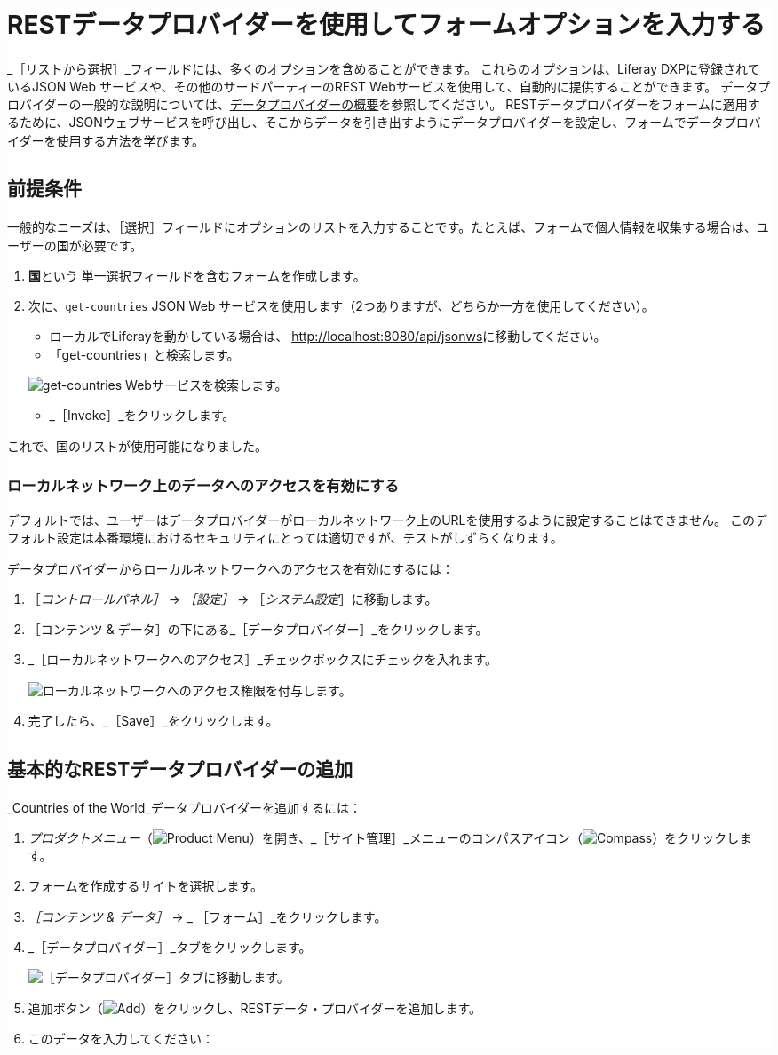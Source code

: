 # RESTデータプロバイダーを使用してフォームオプションを入力する

_［リストから選択］_フィールドには、多くのオプションを含めることができます。 これらのオプションは、Liferay DXPに登録されているJSON Web サービスや、その他のサードパーティーのREST Webサービスを使用して、自動的に提供することができます。 データプロバイダーの一般的な説明については、[データプロバイダーの概要](./data-providers-overview.md)を参照してください。 RESTデータプロバイダーをフォームに適用するために、JSONウェブサービスを呼び出し、そこからデータを引き出すようにデータプロバイダーを設定し、フォームでデータプロバイダーを使用する方法を学びます。

## 前提条件

一般的なニーズは、［選択］フィールドにオプションのリストを入力することです。たとえば、フォームで個人情報を収集する場合は、ユーザーの国が必要です。

1. **国**という 単一選択フィールドを含む[フォームを作成します](../creating-and-managing-forms/creating-forms.md)。


2. 次に、`get-countries` JSON Web サービスを使用します（2つありますが、どちらか一方を使用してください）。

   * ローカルでLiferayを動かしている場合は、 <http://localhost:8080/api/jsonws>に移動してください。
   * 「get-countries」と検索します。

   ![get-countries Webサービスを検索します。](./using-the-rest-data-provider-to-populate-form-options/images/02.png)

   * _［Invoke］_をクリックします。

これで、国のリストが使用可能になりました。

### ローカルネットワーク上のデータへのアクセスを有効にする

デフォルトでは、ユーザーはデータプロバイダーがローカルネットワーク上のURLを使用するように設定することはできません。 このデフォルト設定は本番環境におけるセキュリティにとっては適切ですが、テストがしずらくなります。

データプロバイダーからローカルネットワークへのアクセスを有効にするには：

1. ［_コントロールパネル］_ → _［設定］_ → ［_システム設定_］に移動します。
1. ［コンテンツ & データ］の下にある_［データプロバイダー］_をクリックします。
1. _［ローカルネットワークへのアクセス］_チェックボックスにチェックを入れます。

    ![ローカルネットワークへのアクセス権限を付与します。](./using-the-rest-data-provider-to-populate-form-options/images/01.png)

1. 完了したら、_［Save］_をクリックします。

## 基本的なRESTデータプロバイダーの追加

_Countries of the World_データプロバイダーを追加するには：

1. _プロダクトメニュー_（![Product Menu](../../../images/icon-product-menu.png)）を開き、_［サイト管理］_メニューのコンパスアイコン（![Compass](../../../images/icon-compass.png)）をクリックします。
1. フォームを作成するサイトを選択します。
1. _［コンテンツ & データ］_ &rarr; _ ［フォーム］_をクリックします。
1. _［データプロバイダー］_タブをクリックします。

    ![［データプロバイダー］タブに移動します。](./using-the-rest-data-provider-to-populate-form-options/images/03.png)

1. 追加ボタン（![Add](../../../images/icon-add.png)）をクリックし、RESTデータ・プロバイダーを追加します。
1. このデータを入力してください：
